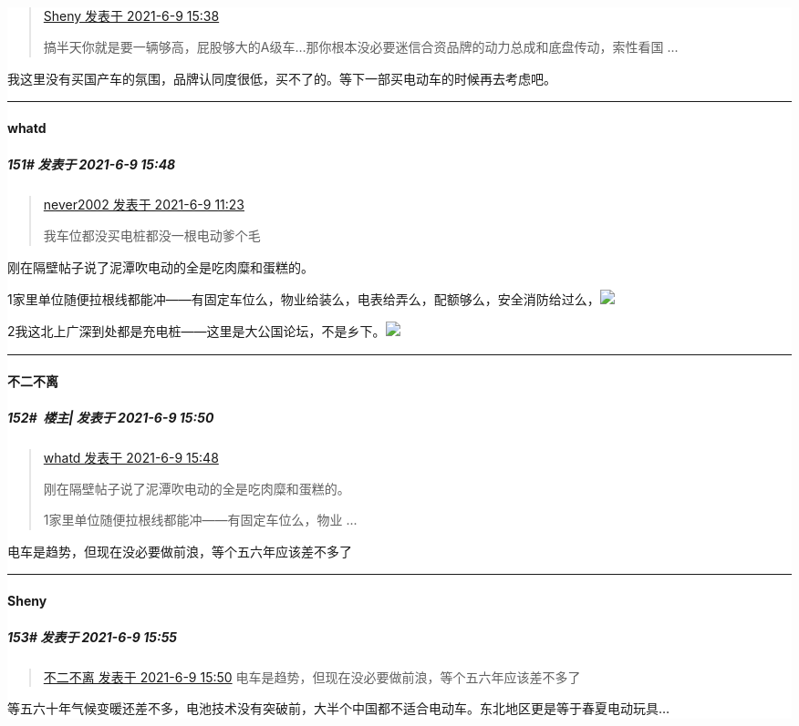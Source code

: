 
<blockquote><a href="httphttps://bbs.saraba1st.com/2b/forum.php?mod=redirect&amp;goto=findpost&amp;pid=51531397&amp;ptid=2008763" target="_blank">Sheny 发表于 2021-6-9 15:38</a>

搞半天你就是要一辆够高，屁股够大的A级车…那你根本没必要迷信合资品牌的动力总成和底盘传动，索性看国 ...</blockquote>
我这里没有买国产车的氛围，品牌认同度很低，买不了的。等下一部买电动车的时候再去考虑吧。




*****

####  whatd  
##### 151#       发表于 2021-6-9 15:48


<blockquote><a href="httphttps://bbs.saraba1st.com/2b/forum.php?mod=redirect&amp;goto=findpost&amp;pid=51527197&amp;ptid=2008763" target="_blank">never2002 发表于 2021-6-9 11:23</a>

我车位都没买电桩都没一根电动爹个毛</blockquote>
刚在隔壁帖子说了泥潭吹电动的全是吃肉糜和蛋糕的。


1家里单位随便拉根线都能冲——有固定车位么，物业给装么，电表给弄么，配额够么，安全消防给过么，<img src="https://static.saraba1st.com/image/smiley/face2017/068.png" referrerpolicy="no-referrer">

2我这北上广深到处都是充电桩——这里是大公国论坛，不是乡下。<img src="https://static.saraba1st.com/image/smiley/face2017/067.png" referrerpolicy="no-referrer">


*****

####  不二不离  
##### 152#         楼主| 发表于 2021-6-9 15:50


<blockquote><a href="httphttps://bbs.saraba1st.com/2b/forum.php?mod=redirect&amp;goto=findpost&amp;pid=51531534&amp;ptid=2008763" target="_blank">whatd 发表于 2021-6-9 15:48</a>

刚在隔壁帖子说了泥潭吹电动的全是吃肉糜和蛋糕的。


1家里单位随便拉根线都能冲——有固定车位么，物业 ...</blockquote>
电车是趋势，但现在没必要做前浪，等个五六年应该差不多了


*****

####  Sheny  
##### 153#       发表于 2021-6-9 15:55


<blockquote><a href="httphttps://bbs.saraba1st.com/2b/forum.php?mod=redirect&amp;goto=findpost&amp;pid=51531556&amp;ptid=2008763" target="_blank">不二不离 发表于 2021-6-9 15:50</a>
电车是趋势，但现在没必要做前浪，等个五六年应该差不多了</blockquote>
等五六十年气候变暖还差不多，电池技术没有突破前，大半个中国都不适合电动车。东北地区更是等于春夏电动玩具…


                                                